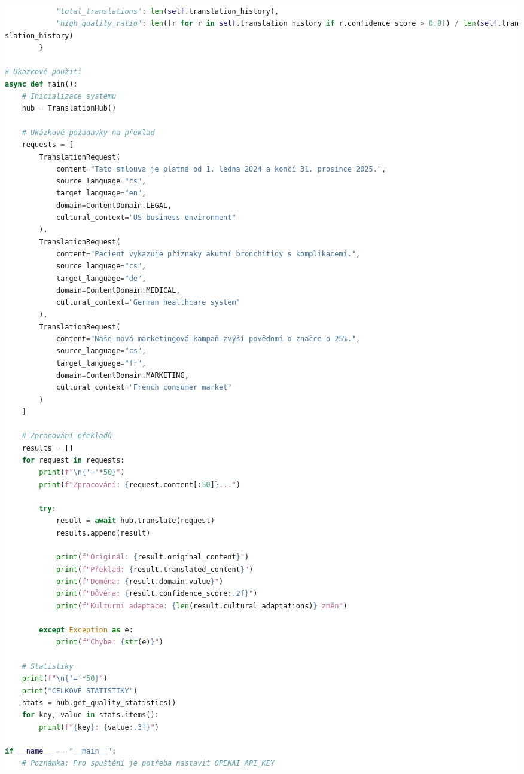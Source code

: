 ````python
            "total_translations": len(self.translation_history),
            "high_quality_ratio": len([r for r in self.translation_history if r.confidence_score > 0.8]) / len(self.translation_history)
        }

# Ukázkové použití
async def main():
    # Inicializace systému
    hub = TranslationHub()
    
    # Ukázkové požadavky na překlad
    requests = [
        TranslationRequest(
            content="Tato smlouva je platná od 1. ledna 2024 a končí 31. prosince 2025.",
            source_language="cs",
            target_language="en",
            domain=ContentDomain.LEGAL,
            cultural_context="US business environment"
        ),
        TranslationRequest(
            content="Pacient vykazuje příznaky akutní bronchitidy s komplikacemi.",
            source_language="cs",
            target_language="de",
            domain=ContentDomain.MEDICAL,
            cultural_context="German healthcare system"
        ),
        TranslationRequest(
            content="Naše nová marketingová kampaň zvýší povědomí o značce o 25%.",
            source_language="cs",
            target_language="fr",
            domain=ContentDomain.MARKETING,
            cultural_context="French consumer market"
        )
    ]
    
    # Zpracování překladů
    results = []
    for request in requests:
        print(f"\n{'='*50}")
        print(f"Zpracování: {request.content[:50]}...")
        
        try:
            result = await hub.translate(request)
            results.append(result)
            
            print(f"Originál: {result.original_content}")
            print(f"Překlad: {result.translated_content}")
            print(f"Doména: {result.domain.value}")
            print(f"Důvěra: {result.confidence_score:.2f}")
            print(f"Kulturní adaptace: {len(result.cultural_adaptations)} změn")
            
        except Exception as e:
            print(f"Chyba: {str(e)}")
    
    # Statistiky
    print(f"\n{'='*50}")
    print("CELKOVÉ STATISTIKY")
    stats = hub.get_quality_statistics()
    for key, value in stats.items():
        print(f"{key}: {value:.3f}")

if __name__ == "__main__":
    # Poznámka: Pro spuštění je potřeba nastavit OPENAI_API_KEY
````